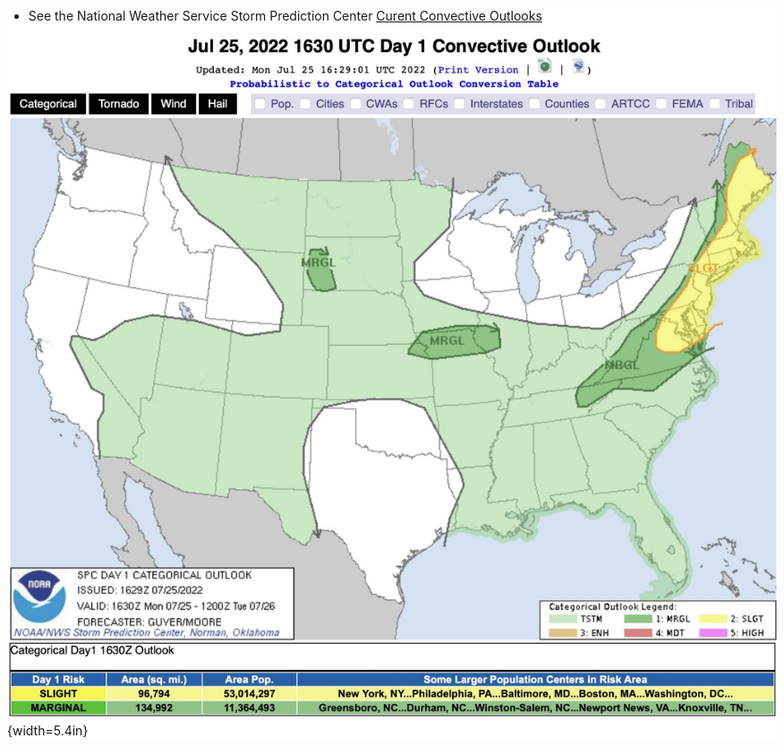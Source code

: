 * See the National Weather Service Storm Prediction Center [Curent Convective Outlooks](https://www.spc.noaa.gov/products/outlook/)

![Convective Outlook Chart](./img/convective-outlook-chart.jpg){width=5.4in}
